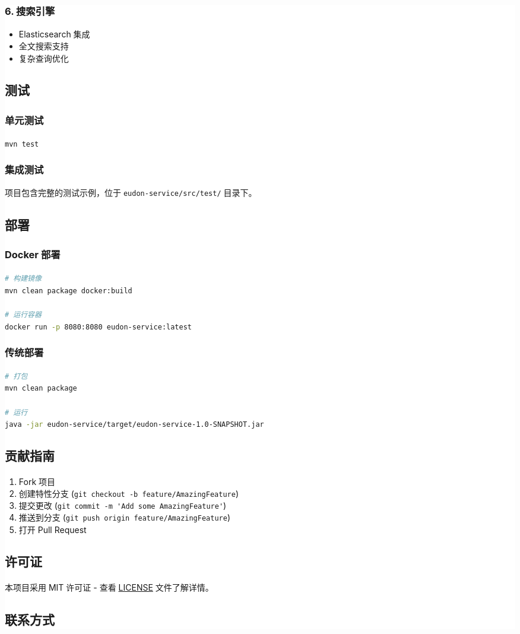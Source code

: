 ### 6. 搜索引擎
- Elasticsearch 集成
- 全文搜索支持
- 复杂查询优化

## 测试

### 单元测试
```bash
mvn test
```

### 集成测试
项目包含完整的测试示例，位于 `eudon-service/src/test/` 目录下。

## 部署

### Docker 部署
```bash
# 构建镜像
mvn clean package docker:build

# 运行容器
docker run -p 8080:8080 eudon-service:latest
```

### 传统部署
```bash
# 打包
mvn clean package

# 运行
java -jar eudon-service/target/eudon-service-1.0-SNAPSHOT.jar
```

## 贡献指南

1. Fork 项目
2. 创建特性分支 (`git checkout -b feature/AmazingFeature`)
3. 提交更改 (`git commit -m 'Add some AmazingFeature'`)
4. 推送到分支 (`git push origin feature/AmazingFeature`)
5. 打开 Pull Request

## 许可证

本项目采用 MIT 许可证 - 查看 [LICENSE](LICENSE) 文件了解详情。

## 联系方式
